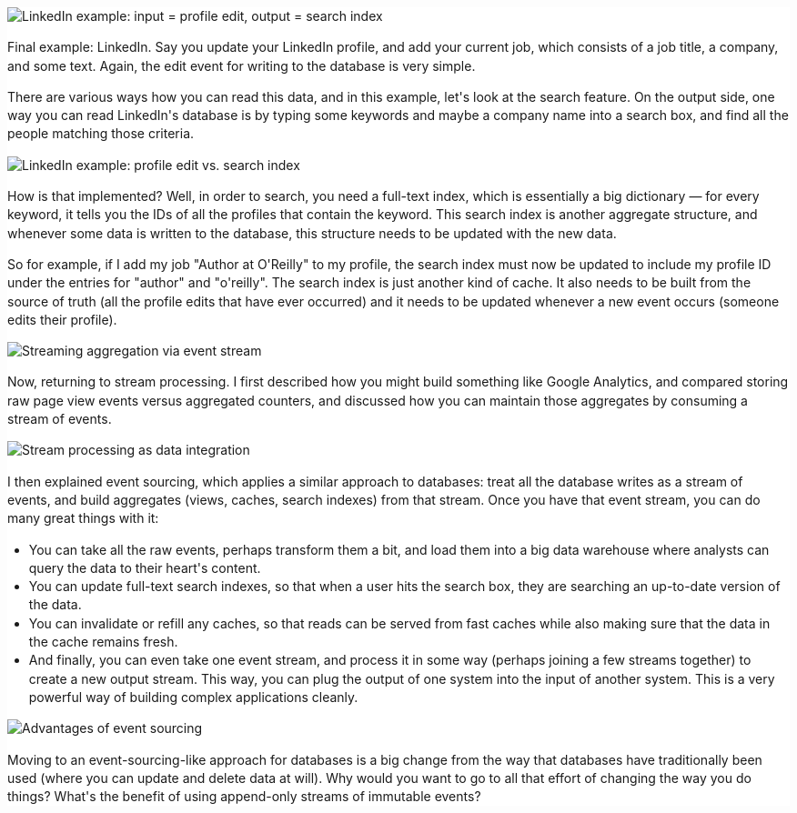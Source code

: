 <img src="/2015/01/stream-26.png" alt="LinkedIn example: input = profile edit, output = search index" width="550" height="412" />

Final example: LinkedIn. Say you update your LinkedIn profile, and add your current job, which
consists of a job title, a company, and some text. Again, the edit event for writing to the database
is very simple.

There are various ways how you can read this data, and in this example, let's look at the search
feature. On the output side, one way you can read LinkedIn's database is by typing some keywords and
maybe a company name into a search box, and find all the people matching those criteria.

<img src="/2015/01/stream-27.png" alt="LinkedIn example: profile edit vs. search index" width="550" height="412" />

How is that implemented? Well, in order to search, you need a full-text index, which is essentially
a big dictionary — for every keyword, it tells you the IDs of all the profiles that contain the
keyword. This search index is another aggregate structure, and whenever some data is written to the
database, this structure needs to be updated with the new data.

So for example, if I add my job "Author at O'Reilly" to my profile, the search index must now be
updated to include my profile ID under the entries for "author" and "o'reilly". The search index is
just another kind of cache. It also needs to be built from the source of truth (all the profile
edits that have ever occurred) and it needs to be updated whenever a new event occurs (someone edits
their profile).

<img src="/2015/01/stream-09.png" alt="Streaming aggregation via event stream" width="550" height="412" />

Now, returning to stream processing. I first described how you might build something like Google
Analytics, and compared storing raw page view events versus aggregated counters, and discussed how
you can maintain those aggregates by consuming a stream of events.

<img src="/2015/01/stream-29.png" alt="Stream processing as data integration" width="550" height="412" />

I then explained event sourcing, which applies a similar approach to databases: treat all the
database writes as a stream of events, and build aggregates (views, caches, search indexes) from
that stream. Once you have that event stream, you can do many great things with it:

* You can take all the raw events, perhaps transform them a bit, and load them into a big data
  warehouse where analysts can query the data to their heart's content.
* You can update full-text search indexes, so that when a user hits the search box, they are
  searching an up-to-date version of the data.
* You can invalidate or refill any caches, so that reads can be served from fast caches while also
  making sure that the data in the cache remains fresh.
* And finally, you can even take one event stream, and process it in some way (perhaps joining a few
  streams together) to create a new output stream. This way, you can plug the output of one system
  into the input of another system. This is a very powerful way of building complex applications
  cleanly.

<img src="/2015/01/stream-30.png" alt="Advantages of event sourcing" width="550" height="412" />

Moving to an event-sourcing-like approach for databases is a big change from the way that databases
have traditionally been used (where you can update and delete data at will). Why would you want to
go to all that effort of changing the way you do things? What's the benefit of using append-only
streams of immutable events?

